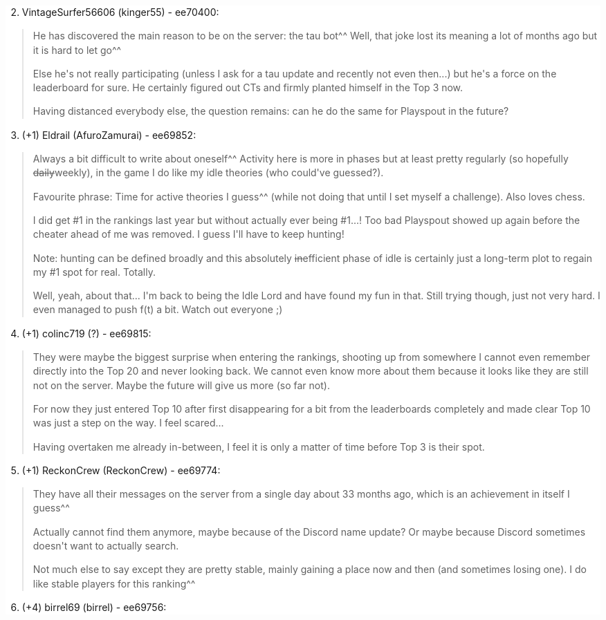2. VintageSurfer56606 (kinger55) - ee70400:

> He has discovered the main reason to be on the server: the tau bot^^ Well, that joke lost its meaning a lot of months ago but it is hard to let go^^
>
> Else he's not really participating (unless I ask for a tau update and recently not even then...) but he's a force on the leaderboard for sure. He certainly figured out CTs and firmly planted himself in the Top 3 now.
>
> Having distanced everybody else, the question remains: can he do the same for Playspout in the future?

3. (+1) Eldrail (AfuroZamurai) - ee69852:

> Always a bit difficult to write about oneself^^ Activity here is more in phases but at least pretty regularly (so hopefully ~~daily~~weekly), in the game I do like my idle theories (who could've guessed?).
>
> Favourite phrase: Time for active theories I guess^^ (while not doing that until I set myself a challenge). Also loves chess.
>
> I did get #1 in the rankings last year but without actually ever being #1...! Too bad Playspout showed up again before the cheater ahead of me was removed. I guess I'll have to keep hunting!
>
> Note: hunting can be defined broadly and this absolutely ~~in~~efficient phase of idle is certainly just a long-term plot to regain my #1 spot for real. Totally.
>
> Well, yeah, about that... I'm back to being the Idle Lord and have found my fun in that. Still trying though, just not very hard. I even managed to push f(t) a bit. Watch out everyone ;)

4. (+1) colinc719 (?) - ee69815:

> They were maybe the biggest surprise when entering the rankings, shooting up from somewhere I cannot even remember directly into the Top 20 and never looking back. We cannot even know more about them because it looks like they are still not on the server. Maybe the future will give us more (so far not).
>
> For now they just entered Top 10 after first disappearing for a bit from the leaderboards completely and made clear Top 10 was just a step on the way. I feel scared...
>
> Having overtaken me already in-between, I feel it is only a matter of time before Top 3 is their spot.

5. (+1) ReckonCrew (ReckonCrew) - ee69774:

> They have all their messages on the server from a single day about 33 months ago, which is an achievement in itself I guess^^
>
> Actually cannot find them anymore, maybe because of the Discord name update? Or maybe because Discord sometimes doesn't want to actually search.
>
> Not much else to say except they are pretty stable, mainly gaining a place now and then (and sometimes losing one). I do like stable players for this ranking^^

6. (+4) birrel69 (birrel) - ee69756:
